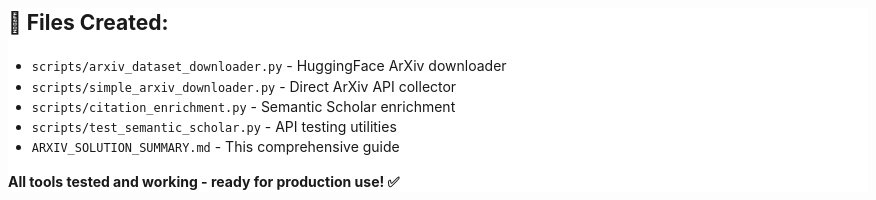 ## 📁 **Files Created:**

- `scripts/arxiv_dataset_downloader.py` - HuggingFace ArXiv downloader
- `scripts/simple_arxiv_downloader.py` - Direct ArXiv API collector  
- `scripts/citation_enrichment.py` - Semantic Scholar enrichment
- `scripts/test_semantic_scholar.py` - API testing utilities
- `ARXIV_SOLUTION_SUMMARY.md` - This comprehensive guide

**All tools tested and working - ready for production use! ✅**